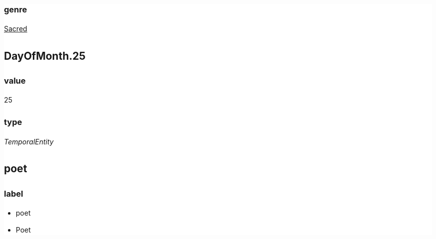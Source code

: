 ### genre


[Sacred](#Sacred)

## DayOfMonth.25

### value


25

### type


*TemporalEntity*

## poet

### label

 - poet

 - Poet